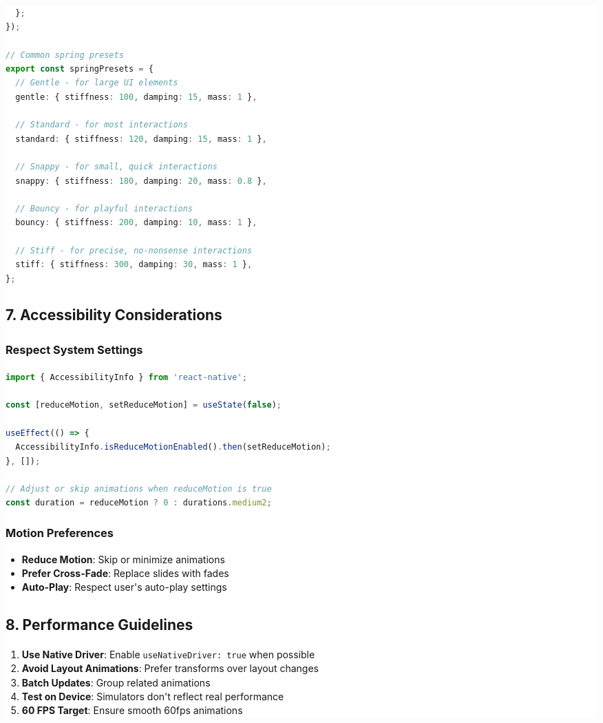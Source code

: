```typescript
  };
});

// Common spring presets
export const springPresets = {
  // Gentle - for large UI elements
  gentle: { stiffness: 100, damping: 15, mass: 1 },
  
  // Standard - for most interactions
  standard: { stiffness: 120, damping: 15, mass: 1 },
  
  // Snappy - for small, quick interactions
  snappy: { stiffness: 180, damping: 20, mass: 0.8 },
  
  // Bouncy - for playful interactions
  bouncy: { stiffness: 200, damping: 10, mass: 1 },
  
  // Stiff - for precise, no-nonsense interactions
  stiff: { stiffness: 300, damping: 30, mass: 1 },
};
```

## 7. Accessibility Considerations

### Respect System Settings
```typescript
import { AccessibilityInfo } from 'react-native';

const [reduceMotion, setReduceMotion] = useState(false);

useEffect(() => {
  AccessibilityInfo.isReduceMotionEnabled().then(setReduceMotion);
}, []);

// Adjust or skip animations when reduceMotion is true
const duration = reduceMotion ? 0 : durations.medium2;
```

### Motion Preferences
- **Reduce Motion**: Skip or minimize animations
- **Prefer Cross-Fade**: Replace slides with fades
- **Auto-Play**: Respect user's auto-play settings

## 8. Performance Guidelines

1. **Use Native Driver**: Enable `useNativeDriver: true` when possible
2. **Avoid Layout Animations**: Prefer transforms over layout changes
3. **Batch Updates**: Group related animations
4. **Test on Device**: Simulators don't reflect real performance
5. **60 FPS Target**: Ensure smooth 60fps animations
